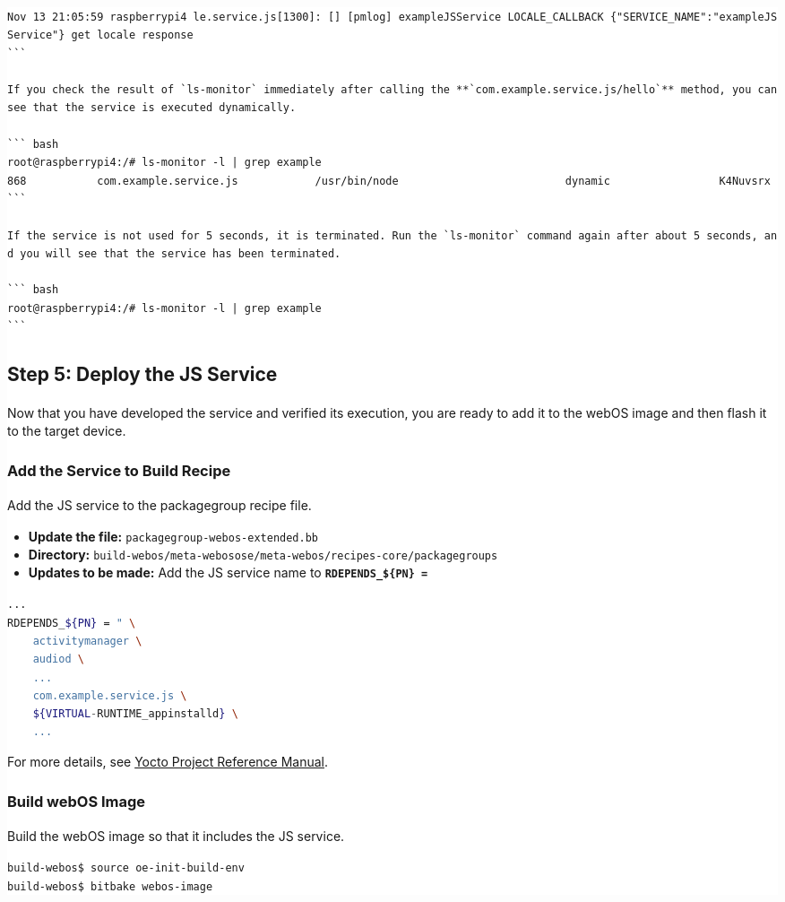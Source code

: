     Nov 13 21:05:59 raspberrypi4 le.service.js[1300]: [] [pmlog] exampleJSService LOCALE_CALLBACK {"SERVICE_NAME":"exampleJSService"} get locale response
    ```

    If you check the result of `ls-monitor` immediately after calling the **`com.example.service.js/hello`** method, you can see that the service is executed dynamically.

    ``` bash
    root@raspberrypi4:/# ls-monitor -l | grep example
    868           com.example.service.js            /usr/bin/node                          dynamic                 K4Nuvsrx
    ```

    If the service is not used for 5 seconds, it is terminated. Run the `ls-monitor` command again after about 5 seconds, and you will see that the service has been terminated.

    ``` bash
    root@raspberrypi4:/# ls-monitor -l | grep example
    ```

## Step 5: Deploy the JS Service

Now that you have developed the service and verified its execution, you are ready to add it to the webOS image and then flash it to the target device.

### Add the Service to Build Recipe

Add the JS service to the packagegroup recipe file.

- **Update the file:** `packagegroup-webos-extended.bb`
- **Directory:** `build-webos/meta-webosose/meta-webos/recipes-core/packagegroups`
- **Updates to be made:** Add the JS service name to **`RDEPENDS_${PN} =`**

``` bash {hl_lines=[6]}
...
RDEPENDS_${PN} = " \
    activitymanager \
    audiod \
    ...
    com.example.service.js \
    ${VIRTUAL-RUNTIME_appinstalld} \
    ...
```

For more details, see [Yocto Project Reference Manual](https://www.yoctoproject.org/docs/current/ref-manual/ref-manual.html).

### Build webOS Image

Build the webOS image so that it includes the JS service.

``` bash
build-webos$ source oe-init-build-env
build-webos$ bitbake webos-image
```
